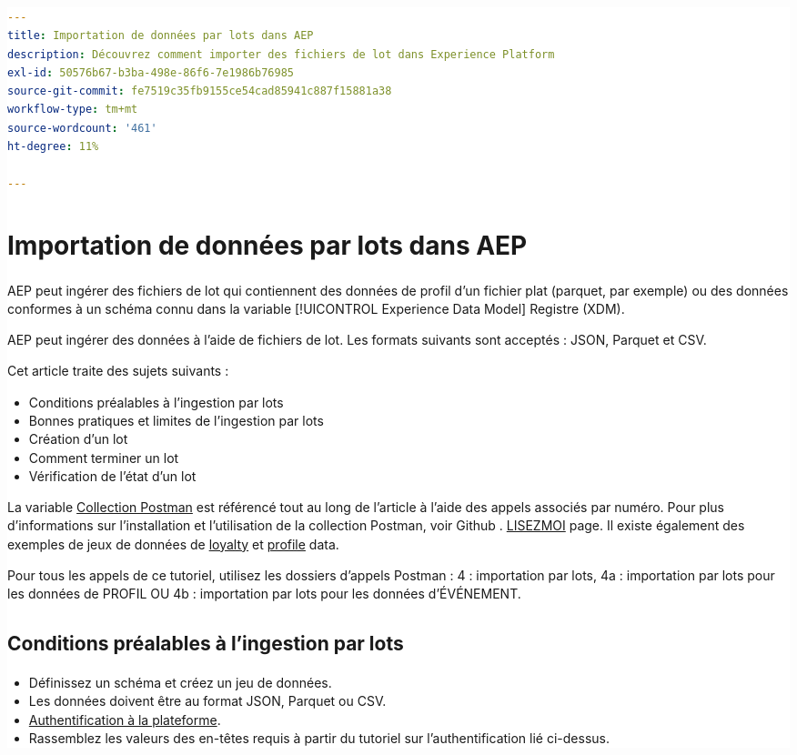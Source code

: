 ```yaml
---
title: Importation de données par lots dans AEP
description: Découvrez comment importer des fichiers de lot dans Experience Platform
exl-id: 50576b67-b3ba-498e-86f6-7e1986b76985
source-git-commit: fe7519c35fb9155ce54cad85941c887f15881a38
workflow-type: tm+mt
source-wordcount: '461'
ht-degree: 11%

---
```


# Importation de données par lots dans AEP

AEP peut ingérer des fichiers de lot qui contiennent des données de profil d’un fichier plat (parquet, par exemple) ou des données conformes à un schéma connu dans la variable [!UICONTROL Experience Data Model] Registre (XDM).

AEP peut ingérer des données à l’aide de fichiers de lot. Les formats suivants sont acceptés : JSON, Parquet et CSV.

Cet article traite des sujets suivants :

* Conditions préalables à l’ingestion par lots
* Bonnes pratiques et limites de l’ingestion par lots
* Création d’un lot
* Comment terminer un lot
* Vérification de l’état d’un lot

La variable [Collection Postman](https://github.com/Adobe-Marketing-Cloud/exchange-aep-profile-integration-postman) est référencé tout au long de l’article à l’aide des appels associés par numéro. Pour plus d’informations sur l’installation et l’utilisation de la collection Postman, voir Github . [LISEZMOI](https://github.com/Adobe-Marketing-Cloud/exchange-aep-profile-integration-postman/blob/master/README.md) page. Il existe également des exemples de jeux de données de [loyalty](https://github.com/Adobe-Marketing-Cloud/exchange-aep-profile-integration-postman/blob/master/AEP%20loyalty%20events.json) et [profile](https://github.com/Adobe-Marketing-Cloud/exchange-aep-profile-integration-postman/blob/master/AEP%20loyalty%20profiles.json) data.

Pour tous les appels de ce tutoriel, utilisez les dossiers d’appels Postman : 4 : importation par lots, 4a : importation par lots pour les données de PROFIL OU 4b : importation par lots pour les données d’ÉVÉNEMENT.

## Conditions préalables à l’ingestion par lots

* Définissez un schéma et créez un jeu de données.
* Les données doivent être au format JSON, Parquet ou CSV.
* [Authentification à la plateforme](https://docs.adobe.com/content/help/fr-FR/experience-platform/tutorials/home.html#!api-specification/markdown/narrative/tutorials/authenticate_to_acp_tutorial/authenticate_to_acp_tutorial.md).
* Rassemblez les valeurs des en-têtes requis à partir du tutoriel sur l’authentification lié ci-dessus.
